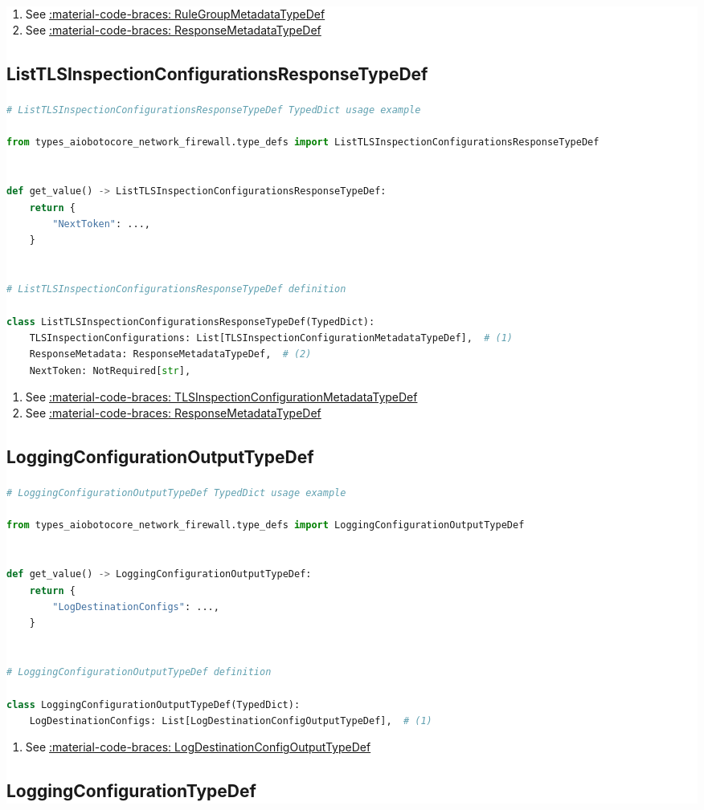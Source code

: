 
1. See [:material-code-braces: RuleGroupMetadataTypeDef](./type_defs.md#rulegroupmetadatatypedef) 
2. See [:material-code-braces: ResponseMetadataTypeDef](./type_defs.md#responsemetadatatypedef) 
## ListTLSInspectionConfigurationsResponseTypeDef

```python
# ListTLSInspectionConfigurationsResponseTypeDef TypedDict usage example

from types_aiobotocore_network_firewall.type_defs import ListTLSInspectionConfigurationsResponseTypeDef


def get_value() -> ListTLSInspectionConfigurationsResponseTypeDef:
    return {
        "NextToken": ...,
    }


# ListTLSInspectionConfigurationsResponseTypeDef definition

class ListTLSInspectionConfigurationsResponseTypeDef(TypedDict):
    TLSInspectionConfigurations: List[TLSInspectionConfigurationMetadataTypeDef],  # (1)
    ResponseMetadata: ResponseMetadataTypeDef,  # (2)
    NextToken: NotRequired[str],
```

1. See [:material-code-braces: TLSInspectionConfigurationMetadataTypeDef](./type_defs.md#tlsinspectionconfigurationmetadatatypedef) 
2. See [:material-code-braces: ResponseMetadataTypeDef](./type_defs.md#responsemetadatatypedef) 
## LoggingConfigurationOutputTypeDef

```python
# LoggingConfigurationOutputTypeDef TypedDict usage example

from types_aiobotocore_network_firewall.type_defs import LoggingConfigurationOutputTypeDef


def get_value() -> LoggingConfigurationOutputTypeDef:
    return {
        "LogDestinationConfigs": ...,
    }


# LoggingConfigurationOutputTypeDef definition

class LoggingConfigurationOutputTypeDef(TypedDict):
    LogDestinationConfigs: List[LogDestinationConfigOutputTypeDef],  # (1)
```

1. See [:material-code-braces: LogDestinationConfigOutputTypeDef](./type_defs.md#logdestinationconfigoutputtypedef) 
## LoggingConfigurationTypeDef
